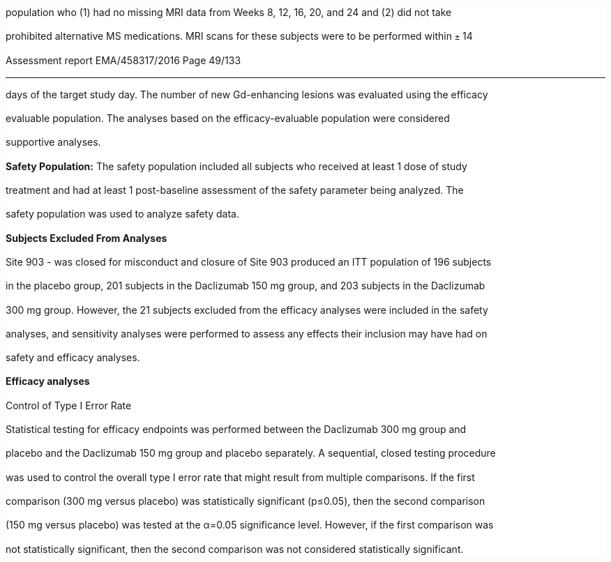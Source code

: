 population who (1) had no missing MRI data from Weeks 8, 12, 16, 20, and 24 and (2) did not take

prohibited alternative MS medications. MRI scans for these subjects were to be performed within `±` 14

Assessment report
EMA/458317/2016 Page 49/133


-----

days of the target study day. The number of new Gd-enhancing lesions was evaluated using the efficacy

evaluable population. The analyses based on the efficacy-evaluable population were considered

supportive analyses.

**Safety Population:** The safety population included all subjects who received at least 1 dose of study

treatment and had at least 1 post-baseline assessment of the safety parameter being analyzed. The

safety population was used to analyze safety data.

**Subjects Excluded From Analyses**

Site 903 - was closed for misconduct and closure of Site 903 produced an ITT population of 196 subjects

in the placebo group, 201 subjects in the Daclizumab 150 mg group, and 203 subjects in the Daclizumab

300 mg group. However, the 21 subjects excluded from the efficacy analyses were included in the safety

analyses, and sensitivity analyses were performed to assess any effects their inclusion may have had on

safety and efficacy analyses.

**Efficacy analyses**

Control of Type I Error Rate

Statistical testing for efficacy endpoints was performed between the Daclizumab 300 mg group and

placebo and the Daclizumab 150 mg group and placebo separately. A sequential, closed testing procedure

was used to control the overall type I error rate that might result from multiple comparisons. If the first

comparison (300 mg versus placebo) was statistically significant (p≤0.05), then the second comparison

(150 mg versus placebo) was tested at the α=0.05 significance level. However, if the first comparison was

not statistically significant, then the second comparison was not considered statistically significant.
